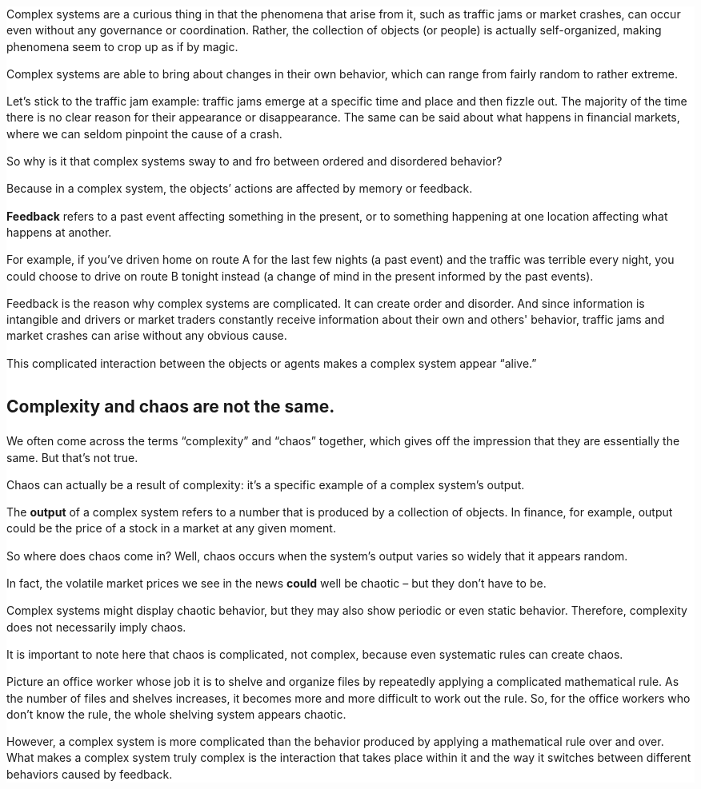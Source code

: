 Complex systems are a curious thing in that the phenomena that arise from it, such as traffic jams or market crashes, can occur even without any governance or coordination. Rather, the collection of objects (or people) is actually self-organized, making phenomena seem to crop up as if by magic.

Complex systems are able to bring about changes in their own behavior, which can range from fairly random to rather extreme.

Let’s stick to the traffic jam example: traffic jams emerge at a specific time and place and then fizzle out. The majority of the time there is no clear reason for their appearance or disappearance. The same can be said about what happens in financial markets, where we can seldom pinpoint the cause of a crash.

So why is it that complex systems sway to and fro between ordered and disordered behavior?

Because in a complex system, the objects’ actions are affected by memory or feedback.

**Feedback** refers to a past event affecting something in the present, or to something happening at one location affecting what happens at another.

For example, if you’ve driven home on route A for the last few nights (a past event) and the traffic was terrible every night, you could choose to drive on route B tonight instead (a change of mind in the present informed by the past events).

Feedback is the reason why complex systems are complicated. It can create order and disorder. And since information is intangible and drivers or market traders constantly receive information about their own and others' behavior, traffic jams and market crashes can arise without any obvious cause.

This complicated interaction between the objects or agents makes a complex system appear “alive.”

## Complexity and chaos are not the same.

We often come across the terms “complexity” and “chaos” together, which gives off the impression that they are essentially the same. But that’s not true.

Chaos can actually be a result of complexity: it’s a specific example of a complex system’s output.

The **output** of a complex system refers to a number that is produced by a collection of objects. In finance, for example, output could be the price of a stock in a market at any given moment.

So where does chaos come in? Well, chaos occurs when the system’s output varies so widely that it appears random.

In fact, the volatile market prices we see in the news **could** well be chaotic – but they don’t have to be.

Complex systems might display chaotic behavior, but they may also show periodic or even static behavior. Therefore, complexity does not necessarily imply chaos.

It is important to note here that chaos is complicated, not complex, because even systematic rules can create chaos.

Picture an office worker whose job it is to shelve and organize files by repeatedly applying a complicated mathematical rule. As the number of files and shelves increases, it becomes more and more difficult to work out the rule. So, for the office workers who don’t know the rule, the whole shelving system appears chaotic.

However, a complex system is more complicated than the behavior produced by applying a mathematical rule over and over. What makes a complex system truly complex is the interaction that takes place within it and the way it switches between different behaviors caused by feedback.
